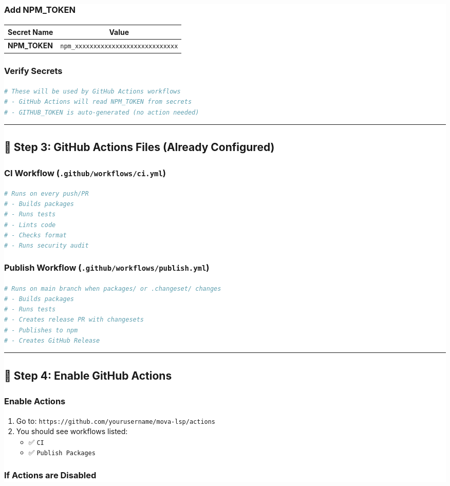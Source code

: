 ### Add NPM_TOKEN

| Secret Name | Value |
|-------------|-------|
| **NPM_TOKEN** | `npm_xxxxxxxxxxxxxxxxxxxxxxxxxxxx` |

### Verify Secrets

```bash
# These will be used by GitHub Actions workflows
# - GitHub Actions will read NPM_TOKEN from secrets
# - GITHUB_TOKEN is auto-generated (no action needed)
```

---

## 📁 Step 3: GitHub Actions Files (Already Configured)

### CI Workflow (`.github/workflows/ci.yml`)

```yaml
# Runs on every push/PR
# - Builds packages
# - Runs tests
# - Lints code
# - Checks format
# - Runs security audit
```

### Publish Workflow (`.github/workflows/publish.yml`)

```yaml
# Runs on main branch when packages/ or .changeset/ changes
# - Builds packages
# - Runs tests
# - Creates release PR with changesets
# - Publishes to npm
# - Creates GitHub Release
```

---

## 🚀 Step 4: Enable GitHub Actions

### Enable Actions

1. Go to: `https://github.com/yourusername/mova-lsp/actions`
2. You should see workflows listed:
   - ✅ `CI`
   - ✅ `Publish Packages`

### If Actions are Disabled
